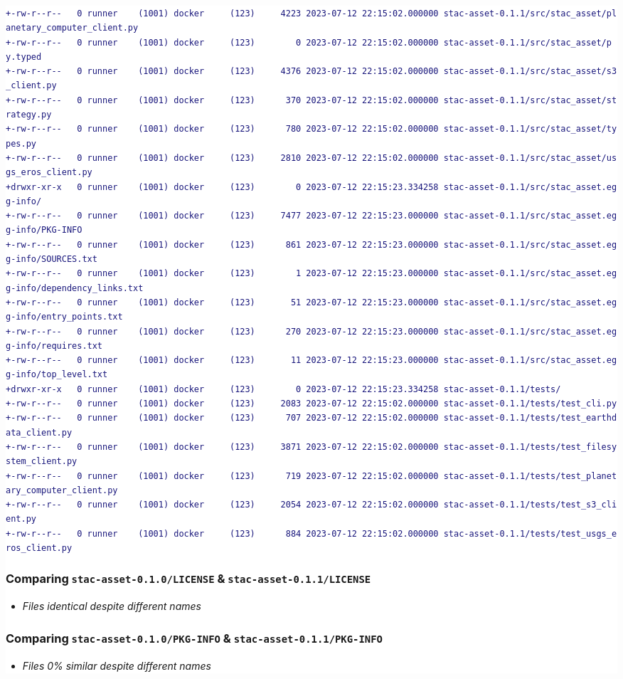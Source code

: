 ```diff
+-rw-r--r--   0 runner    (1001) docker     (123)     4223 2023-07-12 22:15:02.000000 stac-asset-0.1.1/src/stac_asset/planetary_computer_client.py
+-rw-r--r--   0 runner    (1001) docker     (123)        0 2023-07-12 22:15:02.000000 stac-asset-0.1.1/src/stac_asset/py.typed
+-rw-r--r--   0 runner    (1001) docker     (123)     4376 2023-07-12 22:15:02.000000 stac-asset-0.1.1/src/stac_asset/s3_client.py
+-rw-r--r--   0 runner    (1001) docker     (123)      370 2023-07-12 22:15:02.000000 stac-asset-0.1.1/src/stac_asset/strategy.py
+-rw-r--r--   0 runner    (1001) docker     (123)      780 2023-07-12 22:15:02.000000 stac-asset-0.1.1/src/stac_asset/types.py
+-rw-r--r--   0 runner    (1001) docker     (123)     2810 2023-07-12 22:15:02.000000 stac-asset-0.1.1/src/stac_asset/usgs_eros_client.py
+drwxr-xr-x   0 runner    (1001) docker     (123)        0 2023-07-12 22:15:23.334258 stac-asset-0.1.1/src/stac_asset.egg-info/
+-rw-r--r--   0 runner    (1001) docker     (123)     7477 2023-07-12 22:15:23.000000 stac-asset-0.1.1/src/stac_asset.egg-info/PKG-INFO
+-rw-r--r--   0 runner    (1001) docker     (123)      861 2023-07-12 22:15:23.000000 stac-asset-0.1.1/src/stac_asset.egg-info/SOURCES.txt
+-rw-r--r--   0 runner    (1001) docker     (123)        1 2023-07-12 22:15:23.000000 stac-asset-0.1.1/src/stac_asset.egg-info/dependency_links.txt
+-rw-r--r--   0 runner    (1001) docker     (123)       51 2023-07-12 22:15:23.000000 stac-asset-0.1.1/src/stac_asset.egg-info/entry_points.txt
+-rw-r--r--   0 runner    (1001) docker     (123)      270 2023-07-12 22:15:23.000000 stac-asset-0.1.1/src/stac_asset.egg-info/requires.txt
+-rw-r--r--   0 runner    (1001) docker     (123)       11 2023-07-12 22:15:23.000000 stac-asset-0.1.1/src/stac_asset.egg-info/top_level.txt
+drwxr-xr-x   0 runner    (1001) docker     (123)        0 2023-07-12 22:15:23.334258 stac-asset-0.1.1/tests/
+-rw-r--r--   0 runner    (1001) docker     (123)     2083 2023-07-12 22:15:02.000000 stac-asset-0.1.1/tests/test_cli.py
+-rw-r--r--   0 runner    (1001) docker     (123)      707 2023-07-12 22:15:02.000000 stac-asset-0.1.1/tests/test_earthdata_client.py
+-rw-r--r--   0 runner    (1001) docker     (123)     3871 2023-07-12 22:15:02.000000 stac-asset-0.1.1/tests/test_filesystem_client.py
+-rw-r--r--   0 runner    (1001) docker     (123)      719 2023-07-12 22:15:02.000000 stac-asset-0.1.1/tests/test_planetary_computer_client.py
+-rw-r--r--   0 runner    (1001) docker     (123)     2054 2023-07-12 22:15:02.000000 stac-asset-0.1.1/tests/test_s3_client.py
+-rw-r--r--   0 runner    (1001) docker     (123)      884 2023-07-12 22:15:02.000000 stac-asset-0.1.1/tests/test_usgs_eros_client.py
```

### Comparing `stac-asset-0.1.0/LICENSE` & `stac-asset-0.1.1/LICENSE`

 * *Files identical despite different names*

### Comparing `stac-asset-0.1.0/PKG-INFO` & `stac-asset-0.1.1/PKG-INFO`

 * *Files 0% similar despite different names*
